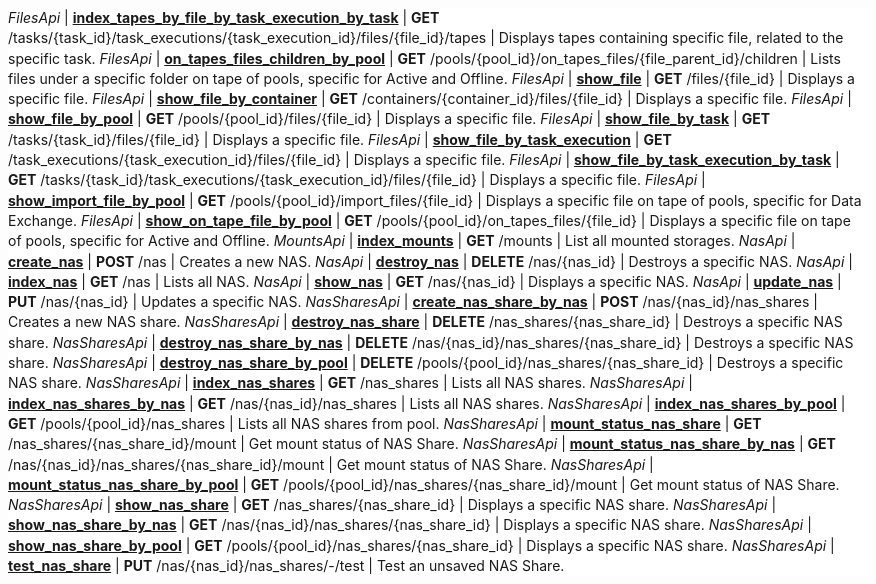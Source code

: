 *FilesApi* | [**index_tapes_by_file_by_task_execution_by_task**](docs/FilesApi.md#index_tapes_by_file_by_task_execution_by_task) | **GET** /tasks/{task_id}/task_executions/{task_execution_id}/files/{file_id}/tapes | Displays tapes containing specific file, related to the specific task.
*FilesApi* | [**on_tapes_files_children_by_pool**](docs/FilesApi.md#on_tapes_files_children_by_pool) | **GET** /pools/{pool_id}/on_tapes_files/{file_parent_id}/children | Lists files under a specific folder on tape of pools, specific for Active and Offline.
*FilesApi* | [**show_file**](docs/FilesApi.md#show_file) | **GET** /files/{file_id} | Displays a specific file.
*FilesApi* | [**show_file_by_container**](docs/FilesApi.md#show_file_by_container) | **GET** /containers/{container_id}/files/{file_id} | Displays a specific file.
*FilesApi* | [**show_file_by_pool**](docs/FilesApi.md#show_file_by_pool) | **GET** /pools/{pool_id}/files/{file_id} | Displays a specific file.
*FilesApi* | [**show_file_by_task**](docs/FilesApi.md#show_file_by_task) | **GET** /tasks/{task_id}/files/{file_id} | Displays a specific file.
*FilesApi* | [**show_file_by_task_execution**](docs/FilesApi.md#show_file_by_task_execution) | **GET** /task_executions/{task_execution_id}/files/{file_id} | Displays a specific file.
*FilesApi* | [**show_file_by_task_execution_by_task**](docs/FilesApi.md#show_file_by_task_execution_by_task) | **GET** /tasks/{task_id}/task_executions/{task_execution_id}/files/{file_id} | Displays a specific file.
*FilesApi* | [**show_import_file_by_pool**](docs/FilesApi.md#show_import_file_by_pool) | **GET** /pools/{pool_id}/import_files/{file_id} | Displays a specific file on tape of pools, specific for Data Exchange.
*FilesApi* | [**show_on_tape_file_by_pool**](docs/FilesApi.md#show_on_tape_file_by_pool) | **GET** /pools/{pool_id}/on_tapes_files/{file_id} | Displays a specific file on tape of pools, specific for Active and Offline.
*MountsApi* | [**index_mounts**](docs/MountsApi.md#index_mounts) | **GET** /mounts | List all mounted storages.
*NasApi* | [**create_nas**](docs/NasApi.md#create_nas) | **POST** /nas | Creates a new NAS.
*NasApi* | [**destroy_nas**](docs/NasApi.md#destroy_nas) | **DELETE** /nas/{nas_id} | Destroys a specific NAS.
*NasApi* | [**index_nas**](docs/NasApi.md#index_nas) | **GET** /nas | Lists all NAS.
*NasApi* | [**show_nas**](docs/NasApi.md#show_nas) | **GET** /nas/{nas_id} | Displays a specific NAS.
*NasApi* | [**update_nas**](docs/NasApi.md#update_nas) | **PUT** /nas/{nas_id} | Updates a specific NAS.
*NasSharesApi* | [**create_nas_share_by_nas**](docs/NasSharesApi.md#create_nas_share_by_nas) | **POST** /nas/{nas_id}/nas_shares | Creates a new NAS share.
*NasSharesApi* | [**destroy_nas_share**](docs/NasSharesApi.md#destroy_nas_share) | **DELETE** /nas_shares/{nas_share_id} | Destroys a specific NAS share.
*NasSharesApi* | [**destroy_nas_share_by_nas**](docs/NasSharesApi.md#destroy_nas_share_by_nas) | **DELETE** /nas/{nas_id}/nas_shares/{nas_share_id} | Destroys a specific NAS share.
*NasSharesApi* | [**destroy_nas_share_by_pool**](docs/NasSharesApi.md#destroy_nas_share_by_pool) | **DELETE** /pools/{pool_id}/nas_shares/{nas_share_id} | Destroys a specific NAS share.
*NasSharesApi* | [**index_nas_shares**](docs/NasSharesApi.md#index_nas_shares) | **GET** /nas_shares | Lists all NAS shares.
*NasSharesApi* | [**index_nas_shares_by_nas**](docs/NasSharesApi.md#index_nas_shares_by_nas) | **GET** /nas/{nas_id}/nas_shares | Lists all NAS shares.
*NasSharesApi* | [**index_nas_shares_by_pool**](docs/NasSharesApi.md#index_nas_shares_by_pool) | **GET** /pools/{pool_id}/nas_shares | Lists all NAS shares from pool.
*NasSharesApi* | [**mount_status_nas_share**](docs/NasSharesApi.md#mount_status_nas_share) | **GET** /nas_shares/{nas_share_id}/mount | Get mount status of NAS Share.
*NasSharesApi* | [**mount_status_nas_share_by_nas**](docs/NasSharesApi.md#mount_status_nas_share_by_nas) | **GET** /nas/{nas_id}/nas_shares/{nas_share_id}/mount | Get mount status of NAS Share.
*NasSharesApi* | [**mount_status_nas_share_by_pool**](docs/NasSharesApi.md#mount_status_nas_share_by_pool) | **GET** /pools/{pool_id}/nas_shares/{nas_share_id}/mount | Get mount status of NAS Share.
*NasSharesApi* | [**show_nas_share**](docs/NasSharesApi.md#show_nas_share) | **GET** /nas_shares/{nas_share_id} | Displays a specific NAS share.
*NasSharesApi* | [**show_nas_share_by_nas**](docs/NasSharesApi.md#show_nas_share_by_nas) | **GET** /nas/{nas_id}/nas_shares/{nas_share_id} | Displays a specific NAS share.
*NasSharesApi* | [**show_nas_share_by_pool**](docs/NasSharesApi.md#show_nas_share_by_pool) | **GET** /pools/{pool_id}/nas_shares/{nas_share_id} | Displays a specific NAS share.
*NasSharesApi* | [**test_nas_share**](docs/NasSharesApi.md#test_nas_share) | **PUT** /nas/{nas_id}/nas_shares/-/test | Test an unsaved NAS Share.
